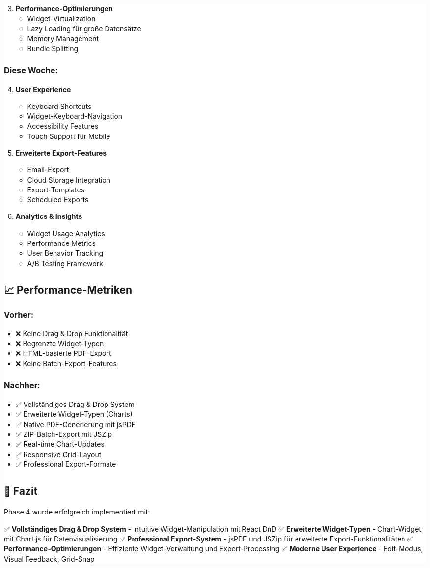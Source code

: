 3. **Performance-Optimierungen**
   - Widget-Virtualization
   - Lazy Loading für große Datensätze
   - Memory Management
   - Bundle Splitting

### **Diese Woche:**
4. **User Experience**
   - Keyboard Shortcuts
   - Widget-Keyboard-Navigation
   - Accessibility Features
   - Touch Support für Mobile

5. **Erweiterte Export-Features**
   - Email-Export
   - Cloud Storage Integration
   - Export-Templates
   - Scheduled Exports

6. **Analytics & Insights**
   - Widget Usage Analytics
   - Performance Metrics
   - User Behavior Tracking
   - A/B Testing Framework

## 📈 **Performance-Metriken**

### **Vorher:**
- ❌ Keine Drag & Drop Funktionalität
- ❌ Begrenzte Widget-Typen
- ❌ HTML-basierte PDF-Export
- ❌ Keine Batch-Export-Features

### **Nachher:**
- ✅ Vollständiges Drag & Drop System
- ✅ Erweiterte Widget-Typen (Charts)
- ✅ Native PDF-Generierung mit jsPDF
- ✅ ZIP-Batch-Export mit JSZip
- ✅ Real-time Chart-Updates
- ✅ Responsive Grid-Layout
- ✅ Professional Export-Formate

## 🎉 **Fazit**

Phase 4 wurde erfolgreich implementiert mit:

✅ **Vollständiges Drag & Drop System** - Intuitive Widget-Manipulation mit React DnD
✅ **Erweiterte Widget-Typen** - Chart-Widget mit Chart.js für Datenvisualisierung
✅ **Professional Export-System** - jsPDF und JSZip für erweiterte Export-Funktionalitäten
✅ **Performance-Optimierungen** - Effiziente Widget-Verwaltung und Export-Processing
✅ **Moderne User Experience** - Edit-Modus, Visual Feedback, Grid-Snap

